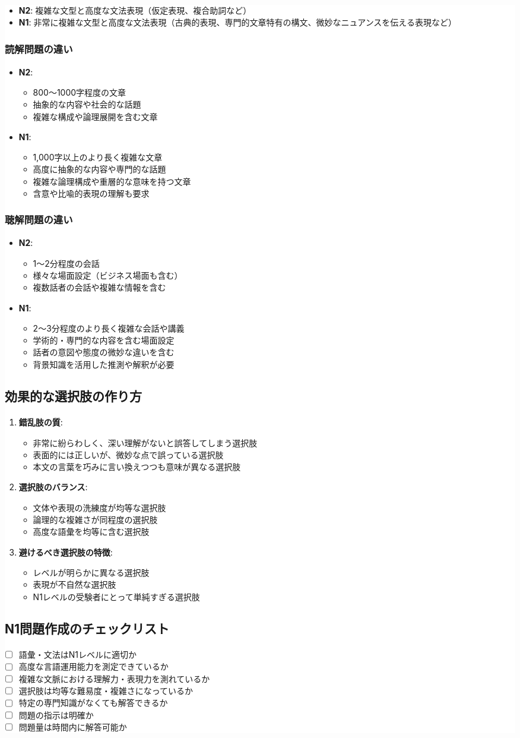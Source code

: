 - **N2**: 複雑な文型と高度な文法表現（仮定表現、複合助詞など）
- **N1**: 非常に複雑な文型と高度な文法表現（古典的表現、専門的文章特有の構文、微妙なニュアンスを伝える表現など）

### 読解問題の違い
- **N2**: 
  - 800～1000字程度の文章
  - 抽象的な内容や社会的な話題
  - 複雑な構成や論理展開を含む文章

- **N1**:
  - 1,000字以上のより長く複雑な文章
  - 高度に抽象的な内容や専門的な話題
  - 複雑な論理構成や重層的な意味を持つ文章
  - 含意や比喩的表現の理解も要求

### 聴解問題の違い
- **N2**:
  - 1～2分程度の会話
  - 様々な場面設定（ビジネス場面も含む）
  - 複数話者の会話や複雑な情報を含む

- **N1**:
  - 2～3分程度のより長く複雑な会話や講義
  - 学術的・専門的な内容を含む場面設定
  - 話者の意図や態度の微妙な違いを含む
  - 背景知識を活用した推測や解釈が必要

## 効果的な選択肢の作り方

1. **錯乱肢の質**:
   - 非常に紛らわしく、深い理解がないと誤答してしまう選択肢
   - 表面的には正しいが、微妙な点で誤っている選択肢
   - 本文の言葉を巧みに言い換えつつも意味が異なる選択肢

2. **選択肢のバランス**:
   - 文体や表現の洗練度が均等な選択肢
   - 論理的な複雑さが同程度の選択肢
   - 高度な語彙を均等に含む選択肢

3. **避けるべき選択肢の特徴**:
   - レベルが明らかに異なる選択肢
   - 表現が不自然な選択肢
   - N1レベルの受験者にとって単純すぎる選択肢

## N1問題作成のチェックリスト

- [ ] 語彙・文法はN1レベルに適切か
- [ ] 高度な言語運用能力を測定できているか
- [ ] 複雑な文脈における理解力・表現力を測れているか
- [ ] 選択肢は均等な難易度・複雑さになっているか
- [ ] 特定の専門知識がなくても解答できるか
- [ ] 問題の指示は明確か
- [ ] 問題量は時間内に解答可能か